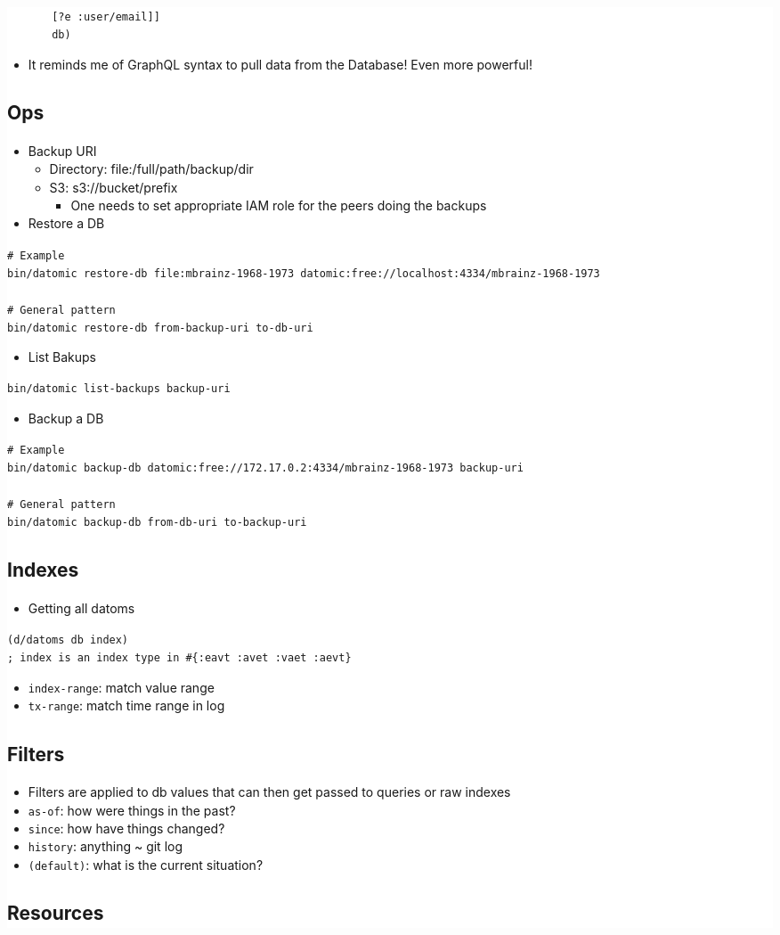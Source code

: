 ```
       [?e :user/email]]
       db)
```
* It reminds me of GraphQL syntax to pull data from the Database! Even more powerful!

## Ops

* Backup URI
  * Directory: file:/full/path/backup/dir
  * S3: s3://bucket/prefix
    * One needs to set appropriate IAM role for the peers doing the backups
* Restore a DB
```
# Example
bin/datomic restore-db file:mbrainz-1968-1973 datomic:free://localhost:4334/mbrainz-1968-1973

# General pattern
bin/datomic restore-db from-backup-uri to-db-uri
```
* List Bakups
```
bin/datomic list-backups backup-uri
```
* Backup a DB
```
# Example
bin/datomic backup-db datomic:free://172.17.0.2:4334/mbrainz-1968-1973 backup-uri

# General pattern
bin/datomic backup-db from-db-uri to-backup-uri
```

## Indexes

* Getting all datoms
```
(d/datoms db index)
; index is an index type in #{:eavt :avet :vaet :aevt}
```
* `index-range`: match value range
* `tx-range`: match time range in log

## Filters

* Filters are applied to db values that can then get passed to queries or raw indexes
* `as-of`: how were things in the past?
* `since`: how have things changed?
* `history`: anything ~ git log
* `(default)`: what is the current situation?

## Resources
